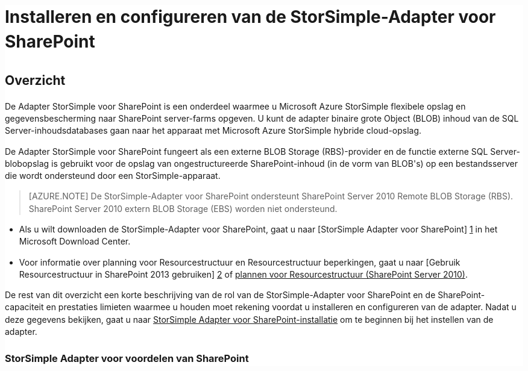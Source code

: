 <properties 
   pageTitle="StorSimple Adapter voor SharePoint | Microsoft Azure"
   description="Wordt beschreven hoe installeren en configureren of verwijderen van de StorSimple-Adapter voor SharePoint in een SharePoint server-farm."
   services="storsimple"
   documentationCenter="NA"
   authors="SharS"
   manager="carmonm"
   editor="" />
<tags 
   ms.service="storsimple"
   ms.devlang="NA"
   ms.topic="article"
   ms.tgt_pltfrm="NA"
   ms.workload="TBD"
   ms.date="07/11/2016"
   ms.author="v-sharos" />

# <a name="install-and-configure-the-storsimple-adapter-for-sharepoint"></a>Installeren en configureren van de StorSimple-Adapter voor SharePoint

## <a name="overview"></a>Overzicht

De Adapter StorSimple voor SharePoint is een onderdeel waarmee u Microsoft Azure StorSimple flexibele opslag en gegevensbescherming naar SharePoint server-farms opgeven. U kunt de adapter binaire grote Object (BLOB) inhoud van de SQL Server-inhoudsdatabases gaan naar het apparaat met Microsoft Azure StorSimple hybride cloud-opslag.

De Adapter StorSimple voor SharePoint fungeert als een externe BLOB Storage (RBS)-provider en de functie externe SQL Server-blobopslag is gebruikt voor de opslag van ongestructureerde SharePoint-inhoud (in de vorm van BLOB's) op een bestandsserver die wordt ondersteund door een StorSimple-apparaat.

>[AZURE.NOTE] De StorSimple-Adapter voor SharePoint ondersteunt SharePoint Server 2010 Remote BLOB Storage (RBS). SharePoint Server 2010 extern BLOB Storage (EBS) worden niet ondersteund.

- Als u wilt downloaden de StorSimple-Adapter voor SharePoint, gaat u naar [StorSimple Adapter voor SharePoint] [ 1] in het Microsoft Download Center.

- Voor informatie over planning voor Resourcestructuur en Resourcestructuur beperkingen, gaat u naar [Gebruik Resourcestructuur in SharePoint 2013 gebruiken] [ 2] of [plannen voor Resourcestructuur (SharePoint Server 2010)][3].

De rest van dit overzicht een korte beschrijving van de rol van de StorSimple-Adapter voor SharePoint en de SharePoint-capaciteit en prestaties limieten waarmee u houden moet rekening voordat u installeren en configureren van de adapter. Nadat u deze gegevens bekijken, gaat u naar [StorSimple Adapter voor SharePoint-installatie](#storsimple-adapter-for-sharepoint-installation) om te beginnen bij het instellen van de adapter.

### <a name="storsimple-adapter-for-sharepoint-benefits"></a>StorSimple Adapter voor voordelen van SharePoint


[1]: https://www.microsoft.com/download/details.aspx?id=44073
[2]: https://technet.microsoft.com/library/ff628583(v=office.15).aspx
[3]: https://technet.microsoft.com/library/ff628583(v=office.14).aspx
[4]: https://technet.microsoft.com/library/ff628569(v=office.14).aspx
[5]: https://technet.microsoft.com/library/ff628583(v=office.15).aspx
[8]: https://technet.microsoft.com/en-us/library/ff943565.aspx